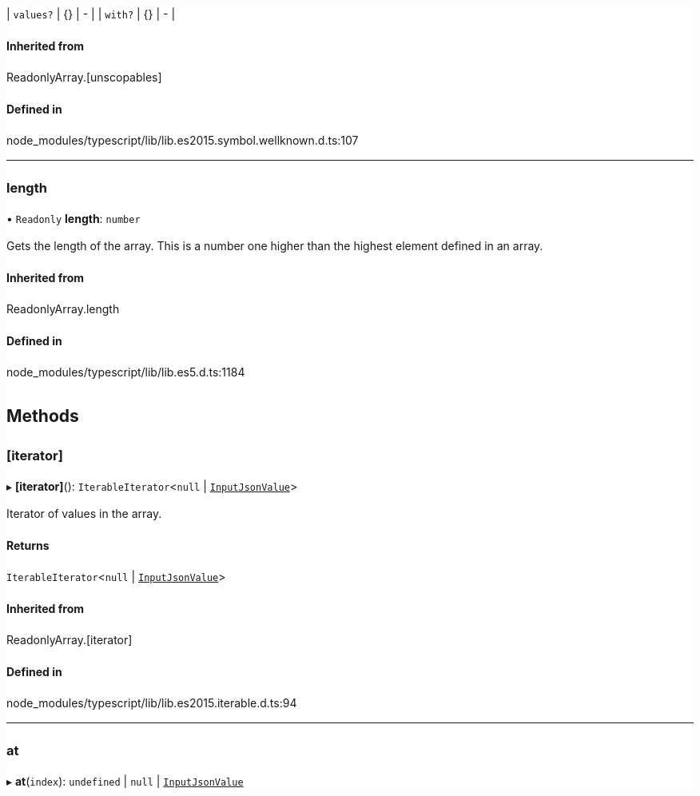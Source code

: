 | `values?` | {} | - |
| `with?` | {} | - |

#### Inherited from

ReadonlyArray.[unscopables]

#### Defined in

node_modules/typescript/lib/lib.es2015.symbol.wellknown.d.ts:107

___

### length

• `Readonly` **length**: `number`

Gets the length of the array. This is a number one higher than the highest element defined in an array.

#### Inherited from

ReadonlyArray.length

#### Defined in

node_modules/typescript/lib/lib.es5.d.ts:1184

## Methods

### [iterator]

▸ **[iterator]**(): `IterableIterator`<``null`` \| [`InputJsonValue`](../modules/repository_prismaClient.Prisma.md#inputjsonvalue)\>

Iterator of values in the array.

#### Returns

`IterableIterator`<``null`` \| [`InputJsonValue`](../modules/repository_prismaClient.Prisma.md#inputjsonvalue)\>

#### Inherited from

ReadonlyArray.[iterator]

#### Defined in

node_modules/typescript/lib/lib.es2015.iterable.d.ts:94

___

### at

▸ **at**(`index`): `undefined` \| ``null`` \| [`InputJsonValue`](../modules/repository_prismaClient.Prisma.md#inputjsonvalue)
